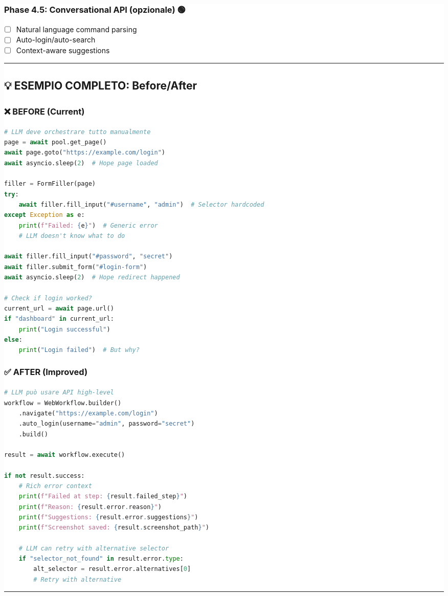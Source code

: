 ### **Phase 4.5: Conversational API** (opzionale) 🟢
- [ ] Natural language command parsing
- [ ] Auto-login/auto-search
- [ ] Context-aware suggestions

---

## 💡 **ESEMPIO COMPLETO: Before/After**

### ❌ **BEFORE (Current)**
```python
# LLM deve orchestrare tutto manualmente
page = await pool.get_page()
await page.goto("https://example.com/login")
await asyncio.sleep(2)  # Hope page loaded

filler = FormFiller(page)
try:
    await filler.fill_input("#username", "admin")  # Selector hardcoded
except Exception as e:
    print(f"Failed: {e}")  # Generic error
    # LLM doesn't know what to do

await filler.fill_input("#password", "secret")
await filler.submit_form("#login-form")
await asyncio.sleep(2)  # Hope redirect happened

# Check if login worked?
current_url = await page.url()
if "dashboard" in current_url:
    print("Login successful")
else:
    print("Login failed")  # But why?
```

### ✅ **AFTER (Improved)**
```python
# LLM può usare API high-level
workflow = WebWorkflow.builder()
    .navigate("https://example.com/login")
    .auto_login(username="admin", password="secret")
    .build()

result = await workflow.execute()

if not result.success:
    # Rich error context
    print(f"Failed at step: {result.failed_step}")
    print(f"Reason: {result.error.reason}")
    print(f"Suggestions: {result.error.suggestions}")
    print(f"Screenshot saved: {result.screenshot_path}")
    
    # LLM can retry with alternative selector
    if "selector_not_found" in result.error.type:
        alt_selector = result.error.alternatives[0]
        # Retry with alternative
```

---